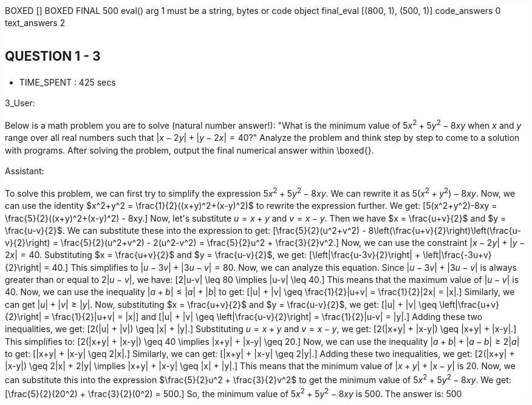 BOXED []
BOXED FINAL 500
eval() arg 1 must be a string, bytes or code object final_eval
[(800, 1), (500, 1)]
code_answers 0 text_answers 2



## QUESTION 1 - 3 
- TIME_SPENT : 425 secs

3_User:

Below is a math problem you are to solve (natural number answer!):
"What is the minimum value of $5x^2+5y^2-8xy$ when $x$ and $y$ range over all real numbers such that $|x-2y| + |y-2x| = 40$?"
Analyze the problem and think step by step to come to a solution with programs. After solving the problem, output the final numerical answer within \boxed{}.

Assistant:

 To solve this problem, we can first try to simplify the expression $5x^2+5y^2-8xy$. We can rewrite it as $5(x^2+y^2)-8xy$. Now, we can use the identity $x^2+y^2 = \frac{1}{2}((x+y)^2+(x-y)^2)$ to rewrite the expression further. We get:
\[5(x^2+y^2)-8xy = \frac{5}{2}((x+y)^2+(x-y)^2) - 8xy.\]
Now, let's substitute $u = x+y$ and $v = x-y$. Then we have $x = \frac{u+v}{2}$ and $y = \frac{u-v}{2}$. We can substitute these into the expression to get:
\[\frac{5}{2}(u^2+v^2) - 8\left(\frac{u+v}{2}\right)\left(\frac{u-v}{2}\right) = \frac{5}{2}(u^2+v^2) - 2(u^2-v^2) = \frac{5}{2}u^2 + \frac{3}{2}v^2.\]
Now, we can use the constraint $|x-2y| + |y-2x| = 40$. Substituting $x = \frac{u+v}{2}$ and $y = \frac{u-v}{2}$, we get:
\[\left|\frac{u-3v}{2}\right| + \left|\frac{-3u+v}{2}\right| = 40.\]
This simplifies to $|u-3v| + |3u-v| = 80$. Now, we can analyze this equation. Since $|u-3v| + |3u-v|$ is always greater than or equal to $2|u-v|$, we have:
\[2|u-v| \leq 80 \implies |u-v| \leq 40.\]
This means that the maximum value of $|u-v|$ is 40. Now, we can use the inequality $|a+b| \leq |a| + |b|$ to get:
\[|u| + |v| \geq \frac{1}{2}|u+v| = \frac{1}{2}|2x| = |x|.\]
Similarly, we can get $|u| + |v| \geq |y|$. Now, substituting $x = \frac{u+v}{2}$ and $y = \frac{u-v}{2}$, we get:
\[|u| + |v| \geq \left|\frac{u+v}{2}\right| = \frac{1}{2}|u+v| = |x|\]
and
\[|u| + |v| \geq \left|\frac{u-v}{2}\right| = \frac{1}{2}|u-v| = |y|.\]
Adding these two inequalities, we get:
\[2(|u| + |v|) \geq |x| + |y|.\]
Substituting $u = x+y$ and $v = x-y$, we get:
\[2(|x+y| + |x-y|) \geq |x+y| + |x-y|.\]
This simplifies to:
\[2(|x+y| + |x-y|) \geq 40 \implies |x+y| + |x-y| \geq 20.\]
Now, we can use the inequality $|a+b| + |a-b| \geq 2|a|$ to get:
\[|x+y| + |x-y| \geq 2|x|.\]
Similarly, we can get:
\[|x+y| + |x-y| \geq 2|y|.\]
Adding these two inequalities, we get:
\[2(|x+y| + |x-y|) \geq 2|x| + 2|y| \implies |x+y| + |x-y| \geq |x| + |y|.\]
This means that the minimum value of $|x+y| + |x-y|$ is 20. Now, we can substitute this into the expression $\frac{5}{2}u^2 + \frac{3}{2}v^2$ to get the minimum value of $5x^2+5y^2-8xy$. We get:
\[\frac{5}{2}(20^2) + \frac{3}{2}(0^2) = 500.\]
So, the minimum value of $5x^2+5y^2-8xy$ is 500.
The answer is: $500$
